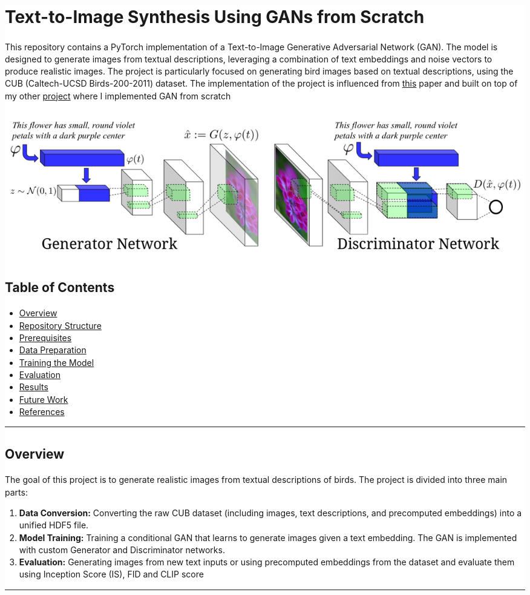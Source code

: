 # Text-to-Image Synthesis Using GANs from Scratch

This repository contains a PyTorch implementation of a Text-to-Image Generative Adversarial Network (GAN). The model is designed to generate images from textual descriptions, leveraging a combination of text embeddings and noise vectors to produce realistic images. The project is particularly focused on generating bird images based on textual descriptions, using the CUB (Caltech-UCSD Birds-200-2011) dataset. The implementation of the project is influenced from [this](https://arxiv.org/abs/1605.05396) paper and built on top of my other [project](https://github.com/pavanpajjuri/GAN_from_scratch) where I implemented GAN from scratch

![Model Architecture](./images/pipeline.png)

## Table of Contents

- [Overview](#overview)
- [Repository Structure](#repository-structure)
- [Prerequisites](#prerequisites)
- [Data Preparation](#data-preparation)
- [Training the Model](#training-the-model)
- [Evaluation](#evaluation)
- [Results](#results)
- [Future Work](#improvements-and-future-work)
- [References](#references)

---

## Overview

The goal of this project is to generate realistic images from textual descriptions of birds. The project is divided into three main parts:
1. **Data Conversion:** Converting the raw CUB dataset (including images, text descriptions, and precomputed embeddings) into a unified HDF5 file.
2. **Model Training:** Training a conditional GAN that learns to generate images given a text embedding. The GAN is implemented with custom Generator and Discriminator networks.
3. **Evaluation:** Generating images from new text inputs or using precomputed embeddings from the dataset and evaluate them using Inception Score (IS), FID and CLIP score

---
